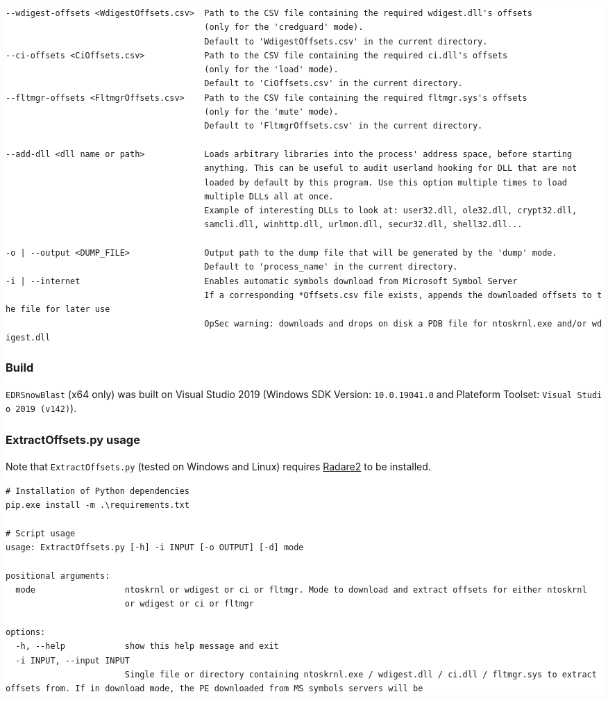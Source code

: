 ```
--wdigest-offsets <WdigestOffsets.csv>  Path to the CSV file containing the required wdigest.dll's offsets
                                        (only for the 'credguard' mode).
                                        Default to 'WdigestOffsets.csv' in the current directory.
--ci-offsets <CiOffsets.csv>            Path to the CSV file containing the required ci.dll's offsets
                                        (only for the 'load' mode).
                                        Default to 'CiOffsets.csv' in the current directory.
--fltmgr-offsets <FltmgrOffsets.csv>    Path to the CSV file containing the required fltmgr.sys's offsets
                                        (only for the 'mute' mode).
                                        Default to 'FltmgrOffsets.csv' in the current directory.

--add-dll <dll name or path>            Loads arbitrary libraries into the process' address space, before starting
                                        anything. This can be useful to audit userland hooking for DLL that are not
                                        loaded by default by this program. Use this option multiple times to load
                                        multiple DLLs all at once.
                                        Example of interesting DLLs to look at: user32.dll, ole32.dll, crypt32.dll,
                                        samcli.dll, winhttp.dll, urlmon.dll, secur32.dll, shell32.dll...

-o | --output <DUMP_FILE>               Output path to the dump file that will be generated by the 'dump' mode.
                                        Default to 'process_name' in the current directory.
-i | --internet                         Enables automatic symbols download from Microsoft Symbol Server
                                        If a corresponding *Offsets.csv file exists, appends the downloaded offsets to the file for later use
                                        OpSec warning: downloads and drops on disk a PDB file for ntoskrnl.exe and/or wdigest.dll
```

### Build

`EDRSnowBlast` (x64 only) was built on Visual Studio 2019 (Windows SDK
Version: `10.0.19041.0` and Plateform Toolset: `Visual Studio 2019 (v142)`).

### ExtractOffsets.py usage

Note that `ExtractOffsets.py` (tested on Windows and Linux) requires [Radare2](https://rada.re/n/radare2.html) to be installed.

```
# Installation of Python dependencies
pip.exe install -m .\requirements.txt

# Script usage
usage: ExtractOffsets.py [-h] -i INPUT [-o OUTPUT] [-d] mode

positional arguments:
  mode                  ntoskrnl or wdigest or ci or fltmgr. Mode to download and extract offsets for either ntoskrnl
                        or wdigest or ci or fltmgr

options:
  -h, --help            show this help message and exit
  -i INPUT, --input INPUT
                        Single file or directory containing ntoskrnl.exe / wdigest.dll / ci.dll / fltmgr.sys to extract offsets from. If in download mode, the PE downloaded from MS symbols servers will be
```